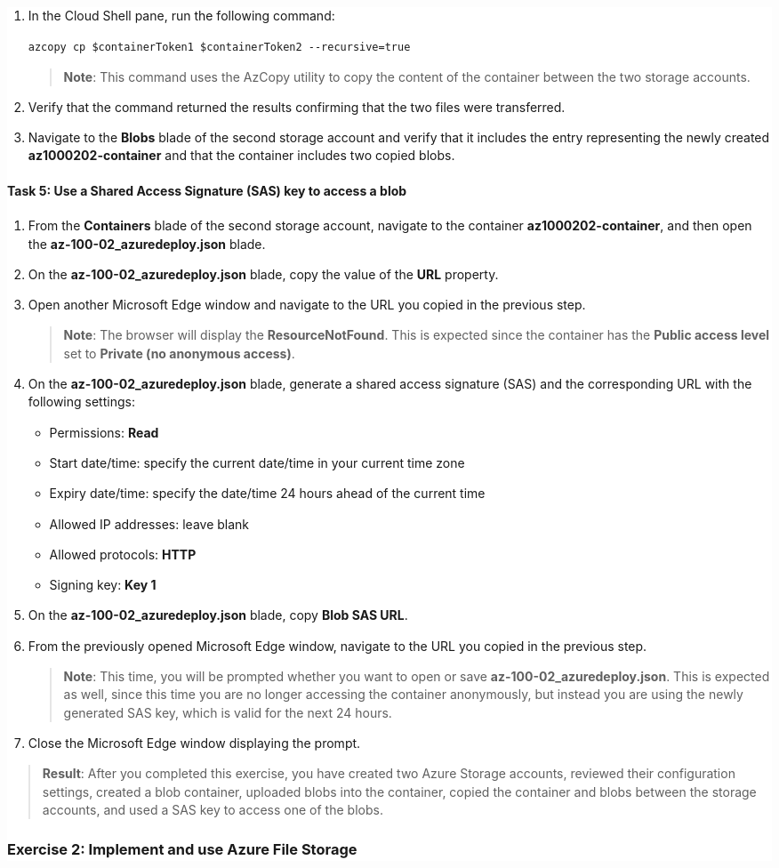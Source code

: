 1. In the Cloud Shell pane, run the following command:

   ```pwsh
   azcopy cp $containerToken1 $containerToken2 --recursive=true
   ```

   > **Note**: This command uses the AzCopy utility to copy the content of the container between the two storage accounts.

1. Verify that the command returned the results confirming that the two files were transferred.

1. Navigate to the **Blobs** blade of the second storage account and verify that it includes the entry representing the newly created **az1000202-container** and that the container includes two copied blobs.


#### Task 5: Use a Shared Access Signature (SAS) key to access a blob

1. From the **Containers** blade of the second storage account, navigate to the container **az1000202-container**, and then open the **az-100-02_azuredeploy.json** blade.

1. On the **az-100-02_azuredeploy.json** blade, copy the value of the **URL** property.

1. Open another Microsoft Edge window and navigate to the URL you copied in the previous step.

   > **Note**: The browser will display the **ResourceNotFound**. This is expected since the container has the **Public access level** set to **Private (no anonymous access)**.

1. On the **az-100-02_azuredeploy.json** blade, generate a shared access signature (SAS) and the corresponding URL with the following settings:

    - Permissions: **Read**

    - Start date/time: specify the current date/time in your current time zone

    - Expiry date/time: specify the date/time 24 hours ahead of the current time

    - Allowed IP addresses: leave blank

    - Allowed protocols: **HTTP**

    - Signing key: **Key 1**

1. On the **az-100-02_azuredeploy.json** blade, copy **Blob SAS URL**.

1. From the previously opened Microsoft Edge window, navigate to the URL you copied in the previous step.

   > **Note**: This time, you will be prompted whether you want to open or save **az-100-02_azuredeploy.json**. This is expected as well, since this time you are no longer accessing the container anonymously, but instead you are using the newly generated SAS key, which is valid for the next 24 hours.

1. Close the Microsoft Edge window displaying the prompt.

> **Result**: After you completed this exercise, you have created two Azure Storage accounts, reviewed their configuration settings, created a blob container, uploaded blobs into the container, copied the container and blobs between the storage accounts, and used a SAS key to access one of the blobs.


### Exercise 2: Implement and use Azure File Storage
